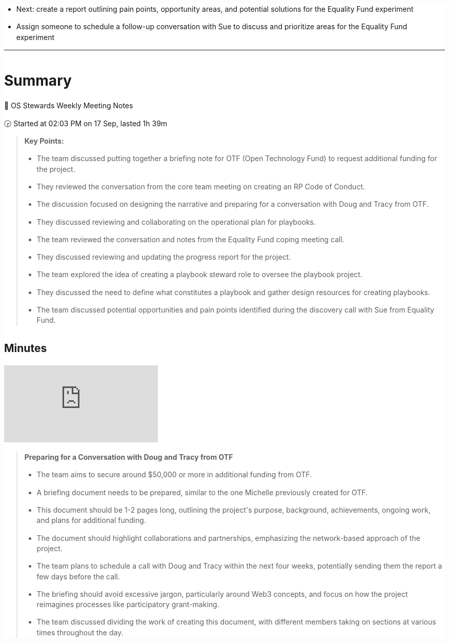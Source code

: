   - Next: create a report outlining pain points, opportunity areas, and potential solutions for the Equality Fund experiment

- Assign someone to schedule a follow-up conversation with Sue to discuss and prioritize areas for the Equality Fund experiment

---

# Summary

📝 OS Stewards Weekly Meeting Notes

🕞 Started at 02:03 PM on 17 Sep, lasted 1h 39m

> **Key Points:**
>
> - The team discussed putting together a briefing note for OTF (Open Technology Fund) to request additional funding for the project.
>
> - They reviewed the conversation from the core team meeting on creating an RP Code of Conduct.
>
> - The discussion focused on designing the narrative and preparing for a conversation with Doug and Tracy from OTF.
>
> - They discussed reviewing and collaborating on the operational plan for playbooks.
>
> - The team reviewed the conversation and notes from the Equality Fund coping meeting call.
>
> - They discussed reviewing and updating the progress report for the project.
>
> - The team explored the idea of creating a playbook steward role to oversee the playbook project.
>
> - They discussed the need to define what constitutes a playbook and gather design resources for creating playbooks.
>
> - The team discussed potential opportunities and pain points identified during the discovery call with Sue from Equality Fund.

## Minutes

![os_stewards_weekly_meeting_transcript(2).txt](https://cdn.charmverse.io/user-content/215aa41f-717d-493c-a04b-09eaa7ea95fa/af4c90fe-2478-4d78-bbda-961c4436e7df/os_stewards_weekly_meeting_transcript(2).txt)
> **Preparing for a Conversation with Doug and Tracy from OTF**
>
> - The team aims to secure around $50,000 or more in additional funding from OTF.
>
> - A briefing document needs to be prepared, similar to the one Michelle previously created for OTF.
>
> - This document should be 1-2 pages long, outlining the project's purpose, background, achievements, ongoing work, and plans for additional funding.
>
> - The document should highlight collaborations and partnerships, emphasizing the network-based approach of the project.
>
> - The team plans to schedule a call with Doug and Tracy within the next four weeks, potentially sending them the report a few days before the call.
>
> - The briefing should avoid excessive jargon, particularly around Web3 concepts, and focus on how the project reimagines processes like participatory grant-making.
>
> - The team discussed dividing the work of creating this document, with different members taking on sections at various times throughout the day.
>